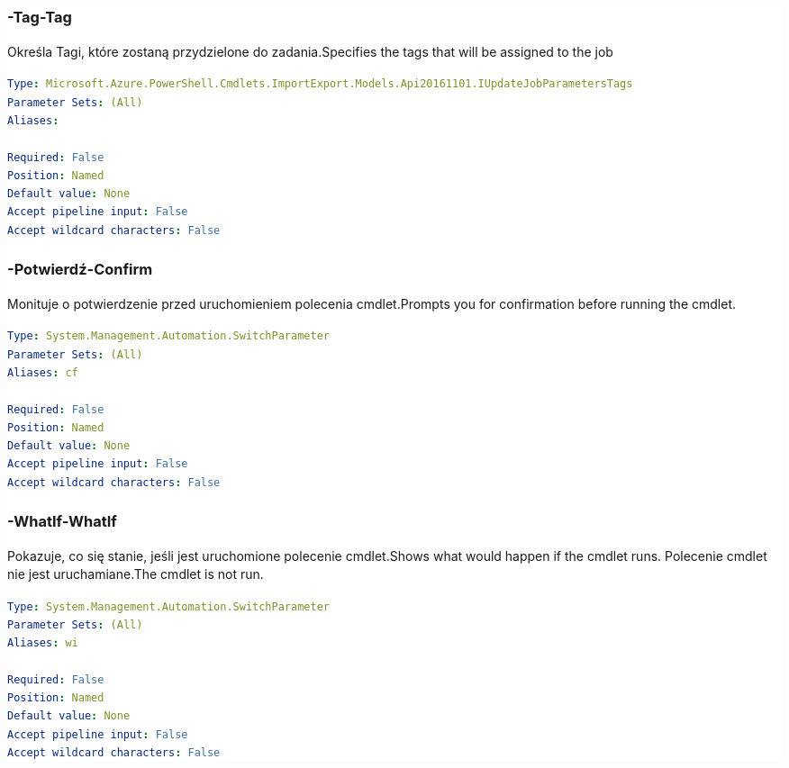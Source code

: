 ### <span data-ttu-id="d3c25-174">-Tag</span><span class="sxs-lookup"><span data-stu-id="d3c25-174">-Tag</span></span>
<span data-ttu-id="d3c25-175">Określa Tagi, które zostaną przydzielone do zadania.</span><span class="sxs-lookup"><span data-stu-id="d3c25-175">Specifies the tags that will be assigned to the job</span></span>

```yaml
Type: Microsoft.Azure.PowerShell.Cmdlets.ImportExport.Models.Api20161101.IUpdateJobParametersTags
Parameter Sets: (All)
Aliases:

Required: False
Position: Named
Default value: None
Accept pipeline input: False
Accept wildcard characters: False
```

### <span data-ttu-id="d3c25-176">-Potwierdź</span><span class="sxs-lookup"><span data-stu-id="d3c25-176">-Confirm</span></span>
<span data-ttu-id="d3c25-177">Monituje o potwierdzenie przed uruchomieniem polecenia cmdlet.</span><span class="sxs-lookup"><span data-stu-id="d3c25-177">Prompts you for confirmation before running the cmdlet.</span></span>

```yaml
Type: System.Management.Automation.SwitchParameter
Parameter Sets: (All)
Aliases: cf

Required: False
Position: Named
Default value: None
Accept pipeline input: False
Accept wildcard characters: False
```

### <span data-ttu-id="d3c25-178">-WhatIf</span><span class="sxs-lookup"><span data-stu-id="d3c25-178">-WhatIf</span></span>
<span data-ttu-id="d3c25-179">Pokazuje, co się stanie, jeśli jest uruchomione polecenie cmdlet.</span><span class="sxs-lookup"><span data-stu-id="d3c25-179">Shows what would happen if the cmdlet runs.</span></span>
<span data-ttu-id="d3c25-180">Polecenie cmdlet nie jest uruchamiane.</span><span class="sxs-lookup"><span data-stu-id="d3c25-180">The cmdlet is not run.</span></span>

```yaml
Type: System.Management.Automation.SwitchParameter
Parameter Sets: (All)
Aliases: wi

Required: False
Position: Named
Default value: None
Accept pipeline input: False
Accept wildcard characters: False
```
